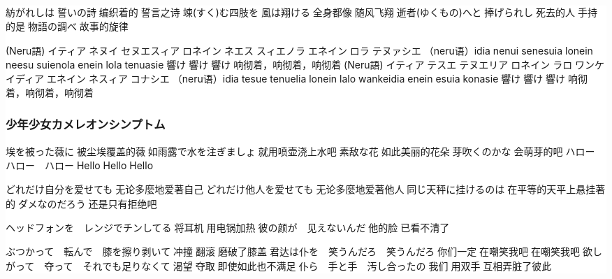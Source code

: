 紡がれしは 誓いの詩
编织着的 誓言之诗
竦(すく)む四肢を 風は翔ける
全身都像 随风飞翔
逝者(ゆくもの)へと 捧げられし
死去的人 手持的是
物語の調べ
故事的旋律

(Neru語) イティア ネヌイ セヌエスィア ロネイン ネエス スィエノラ エネイン ロラ テヌァシエ
（neru语）idia nenui senesuia lonein neesu suienola enein lola tenuasie
響け 響け 響け
响彻着，响彻着，响彻着
(Neru語) イティア テスエ テヌエリア ロネイン ラロ ワンケイディア エネイン ネスィア コナシエ
（neru语）idia tesue tenuelia lonein lalo wankeidia enein esuia konasie
響け 響け 響け
响彻着，响彻着，响彻着


### 少年少女カメレオンシンプトム

埃を被った薇に
被尘埃覆盖的薇
如雨露で水を注ぎましょ
就用喷壶浇上水吧
素敌な花
如此美丽的花朵
芽吹くのかな
会萌芽的吧
ハロー　ハロー　ハロー
Hello Hello Hello

どれだけ自分を爱せても
无论多麼地爱著自己
どれだけ他人を爱せても
无论多麼地爱著他人
同じ天秤に挂けるのは
在平等的天平上悬挂著的
ダメなのだろう
还是只有拒绝吧

ヘッドフォンを　レンジでチンしてる
将耳机 用电锅加热
彼の颜が　见えないんだ
他的脸 已看不清了

ぶつかって　転んで　膝を擦り剥いて
冲撞 翻滚 磨破了膝盖
君达は仆を　笑うんだろ　笑うんだろ
你们一定 在嘲笑我吧 在嘲笑我吧
欲しがって　夺って　それでも足りなくて
渴望 夺取 即使如此也不满足
仆ら　手と手　汚し合ったの
我们 用双手 互相弄脏了彼此
